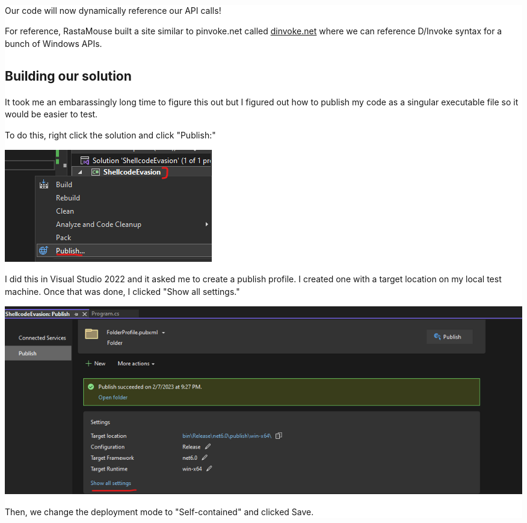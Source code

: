 Our code will now dynamically reference our API calls!

For reference, RastaMouse built a site similar to pinvoke.net called [dinvoke.net](https://dinvoke.net/) where we can reference D/Invoke syntax for a bunch of Windows APIs.

## Building our solution

It took me an embarassingly long time to figure this out but I figured out how to publish my code as a singular executable file so it would be easier to test.

To do this, right click the solution and click "Publish:"

![Publish](/assets/images/Publish.png)

I did this in Visual Studio 2022 and it asked me to create a publish profile. I created one with a target location on my local test machine. Once that was done, I clicked "Show all settings."

![Settings](/assets/images/AllSettings.png)

Then, we change the deployment mode to "Self-contained" and clicked Save.
